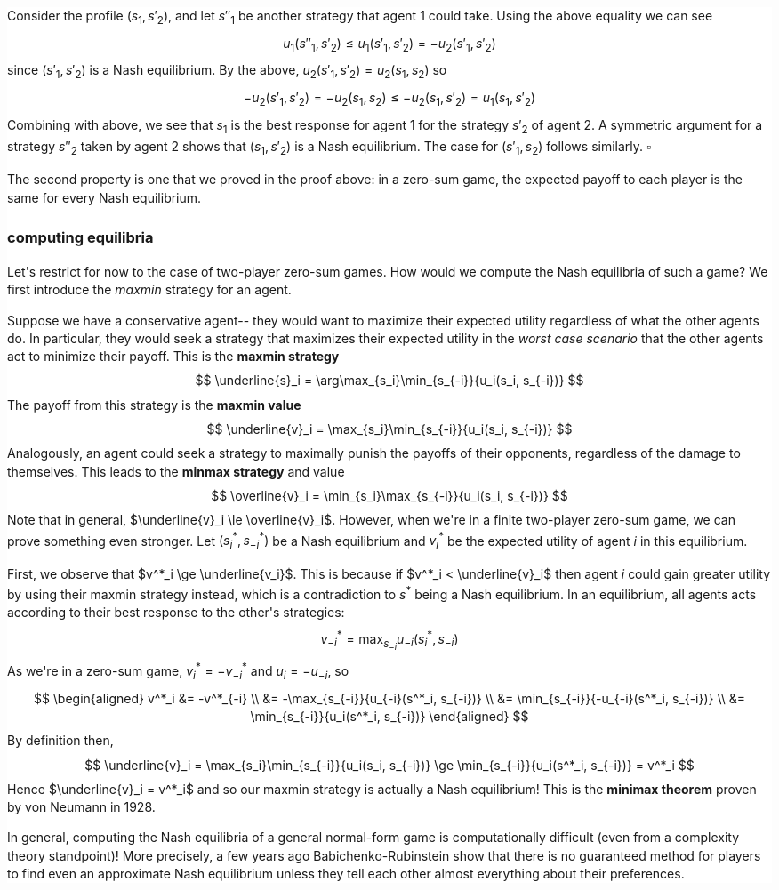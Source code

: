Consider the profile $(s_1, s'_2)$, and let $s''_1$ be another strategy that agent $1$ could take. Using the above equality we can see
$$ u_1(s''_1, s'_2) \le u_1(s'_1, s'_2) = -u_2(s'_1, s'_2) $$
since $(s'_1, s'_2)$ is a Nash equilibrium. By the above, $u_2(s'_1, s'_2) = u_2(s_1, s_2)$ so
$$ -u_2(s'_1, s'_2) = -u_2(s_1, s_2) \le -u_2(s_1, s'_2) = u_1(s_1, s'_2)$$
Combining with above, we see that $s_1$ is the best response for agent $1$ for the strategy $s'_2$ of agent $2$. A symmetric argument for a strategy $s''_2$ taken by agent $2$ shows that $(s_1, s'_2)$ is a Nash equilibrium. The case for $(s'_1, s_2)$ follows similarly. $\square$

The second property is one that we proved in the proof above: in a zero-sum game, the expected payoff to each player is the same for every Nash equilibrium.

### computing equilibria

Let's restrict for now to the case of two-player zero-sum games. How would we compute the Nash equilibria of such a game? We first introduce the *maxmin* strategy for an agent.

Suppose we have a conservative agent-- they would want to maximize their expected utility regardless of what the other agents do. In particular, they would seek a strategy that maximizes their expected utility in the *worst case scenario* that the other agents act to minimize their payoff. This is the **maxmin strategy**
$$ \underline{s}_i = \arg\max_{s_i}\min_{s_{-i}}{u_i(s_i, s_{-i})} $$
The payoff from this strategy is the **maxmin value**
$$ \underline{v}_i = \max_{s_i}\min_{s_{-i}}{u_i(s_i, s_{-i})} $$
Analogously, an agent could seek a strategy to maximally punish the payoffs of their opponents, regardless of the damage to themselves. This leads to the **minmax strategy** and value
$$ \overline{v}_i = \min_{s_i}\max_{s_{-i}}{u_i(s_i, s_{-i})} $$
Note that in general, $\underline{v}_i \le \overline{v}_i$. However, when we're in a finite two-player zero-sum game, we can prove something even stronger. Let $(s^*_i, s^*_{-i})$ be a Nash equilibrium and $v^*_i$ be the expected utility of agent $i$ in this equilibrium.

First, we observe that $v^*_i \ge \underline{v_i}$. This is because if $v^*_i < \underline{v}_i$ then agent $i$ could gain greater utility by using their maxmin strategy instead, which is a contradiction to $s^*$ being a Nash equilibrium. In an equilibrium, all agents acts according to their best response to the other's strategies:
$$ v^*_{-i} = \max_{s_{-i}}{u_{-i}(s^*_i, s_{-i})} $$
As we're in a zero-sum game, $v^*_i = -v^*_{-i}$ and $u_i=-u_{-i}$, so
$$ \begin{aligned} v^*_i &= -v^*_{-i} \\ &= -\max_{s_{-i}}{u_{-i}(s^*_i, s_{-i})} \\
&= \min_{s_{-i}}{-u_{-i}(s^*_i, s_{-i})} \\
&= \min_{s_{-i}}{u_i(s^*_i, s_{-i})}
\end{aligned}
$$
By definition then,
$$ \underline{v}_i = \max_{s_i}\min_{s_{-i}}{u_i(s_i, s_{-i})} \ge \min_{s_{-i}}{u_i(s^*_i, s_{-i})} = v^*_i $$
Hence $\underline{v}_i = v^*_i$ and so our maxmin strategy is actually a Nash equilibrium! This is the **minimax theorem** proven by von Neumann in 1928.

In general, computing the Nash equilibria of a general normal-form game is computationally difficult (even from a complexity theory standpoint)! More precisely, a few years ago Babichenko-Rubinstein [show](https://arxiv.org/abs/1608.06580) that there is no guaranteed method for players to find even an approximate Nash equilibrium unless they tell each other almost everything about their preferences.
